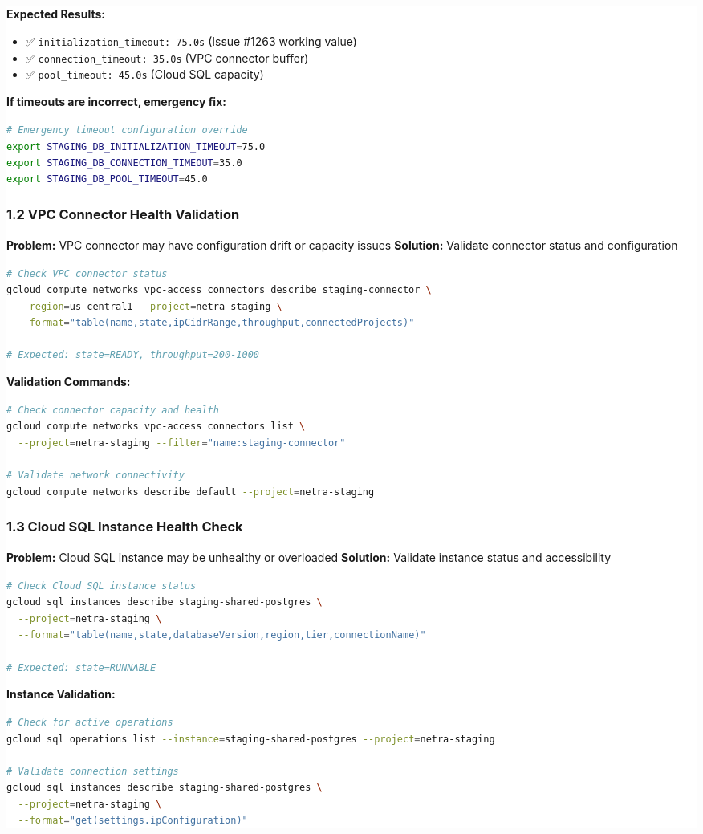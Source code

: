 **Expected Results:**
- ✅ `initialization_timeout: 75.0s` (Issue #1263 working value)
- ✅ `connection_timeout: 35.0s` (VPC connector buffer)
- ✅ `pool_timeout: 45.0s` (Cloud SQL capacity)

**If timeouts are incorrect, emergency fix:**
```bash
# Emergency timeout configuration override
export STAGING_DB_INITIALIZATION_TIMEOUT=75.0
export STAGING_DB_CONNECTION_TIMEOUT=35.0
export STAGING_DB_POOL_TIMEOUT=45.0
```

### **1.2 VPC Connector Health Validation**

**Problem:** VPC connector may have configuration drift or capacity issues
**Solution:** Validate connector status and configuration

```bash
# Check VPC connector status
gcloud compute networks vpc-access connectors describe staging-connector \
  --region=us-central1 --project=netra-staging \
  --format="table(name,state,ipCidrRange,throughput,connectedProjects)"

# Expected: state=READY, throughput=200-1000
```

**Validation Commands:**
```bash
# Check connector capacity and health
gcloud compute networks vpc-access connectors list \
  --project=netra-staging --filter="name:staging-connector"

# Validate network connectivity
gcloud compute networks describe default --project=netra-staging
```

### **1.3 Cloud SQL Instance Health Check**

**Problem:** Cloud SQL instance may be unhealthy or overloaded
**Solution:** Validate instance status and accessibility

```bash
# Check Cloud SQL instance status
gcloud sql instances describe staging-shared-postgres \
  --project=netra-staging \
  --format="table(name,state,databaseVersion,region,tier,connectionName)"

# Expected: state=RUNNABLE
```

**Instance Validation:**
```bash
# Check for active operations
gcloud sql operations list --instance=staging-shared-postgres --project=netra-staging

# Validate connection settings
gcloud sql instances describe staging-shared-postgres \
  --project=netra-staging \
  --format="get(settings.ipConfiguration)"
```
